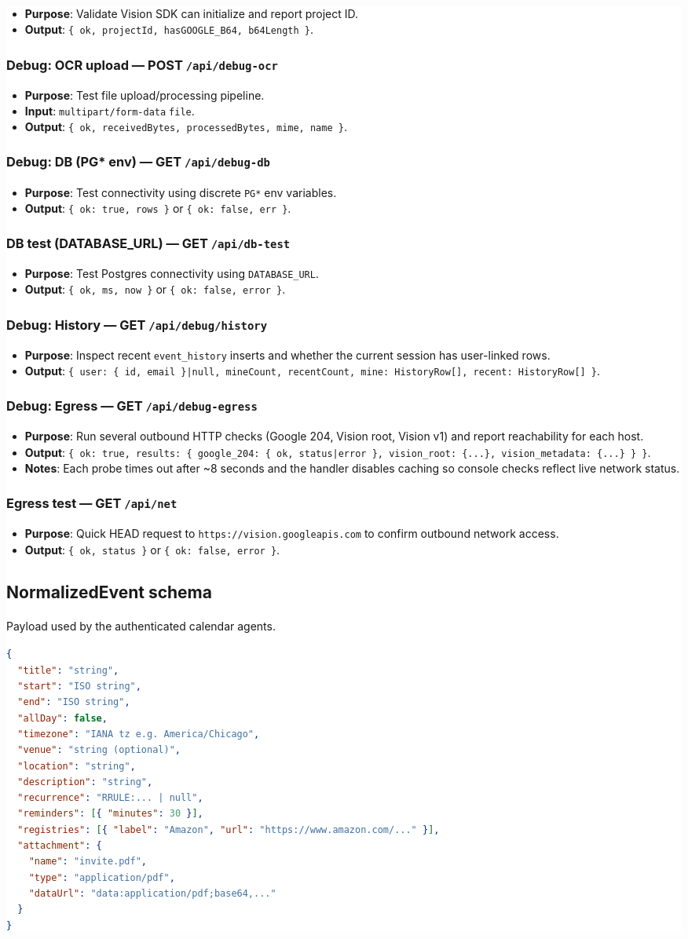- **Purpose**: Validate Vision SDK can initialize and report project ID.
- **Output**: `{ ok, projectId, hasGOOGLE_B64, b64Length }`.

### Debug: OCR upload — POST `/api/debug-ocr`

- **Purpose**: Test file upload/processing pipeline.
- **Input**: `multipart/form-data` `file`.
- **Output**: `{ ok, receivedBytes, processedBytes, mime, name }`.

### Debug: DB (PG\* env) — GET `/api/debug-db`

- **Purpose**: Test connectivity using discrete `PG*` env variables.
- **Output**: `{ ok: true, rows }` or `{ ok: false, err }`.

### DB test (DATABASE_URL) — GET `/api/db-test`

- **Purpose**: Test Postgres connectivity using `DATABASE_URL`.
- **Output**: `{ ok, ms, now }` or `{ ok: false, error }`.

### Debug: History — GET `/api/debug/history`

- **Purpose**: Inspect recent `event_history` inserts and whether the current session has user-linked rows.
- **Output**: `{ user: { id, email }|null, mineCount, recentCount, mine: HistoryRow[], recent: HistoryRow[] }`.

### Debug: Egress — GET `/api/debug-egress`

- **Purpose**: Run several outbound HTTP checks (Google 204, Vision root, Vision v1) and report reachability for each host.
- **Output**: `{ ok: true, results: { google_204: { ok, status|error }, vision_root: {...}, vision_metadata: {...} } }`.
- **Notes**: Each probe times out after ~8 seconds and the handler disables caching so console checks reflect live network status.

### Egress test — GET `/api/net`

- **Purpose**: Quick HEAD request to `https://vision.googleapis.com` to confirm outbound network access.
- **Output**: `{ ok, status }` or `{ ok: false, error }`.

## NormalizedEvent schema

Payload used by the authenticated calendar agents.

```json
{
  "title": "string",
  "start": "ISO string",
  "end": "ISO string",
  "allDay": false,
  "timezone": "IANA tz e.g. America/Chicago",
  "venue": "string (optional)",
  "location": "string",
  "description": "string",
  "recurrence": "RRULE:... | null",
  "reminders": [{ "minutes": 30 }],
  "registries": [{ "label": "Amazon", "url": "https://www.amazon.com/..." }],
  "attachment": {
    "name": "invite.pdf",
    "type": "application/pdf",
    "dataUrl": "data:application/pdf;base64,..."
  }
}
```

